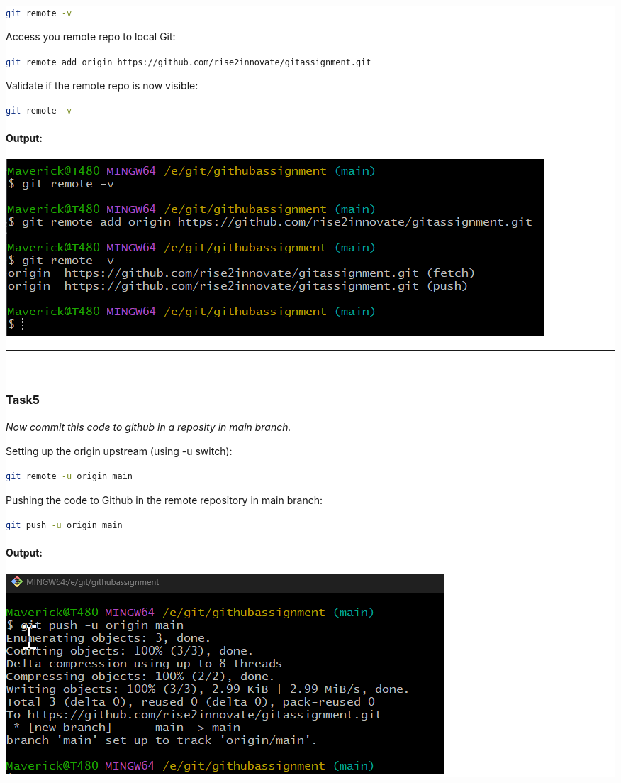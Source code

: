 ```bash
git remote -v
```

Access you remote repo to local Git:

```bash
git remote add origin https://github.com/rise2innovate/gitassignment.git
```

Validate if the remote repo is now visible:

```bash
git remote -v
```
#### Output:

![Connecting to remote repo](./task4b.png)


---
&nbsp;

### Task5
*Now commit this code to github in a reposity in main branch.*

Setting up the origin upstream (using -u switch):

```bash
git remote -u origin main
```

Pushing the code to Github in the remote repository in main branch:

```bash
git push -u origin main
```

#### Output:


![Pushing code to Github](./task5a.png)
